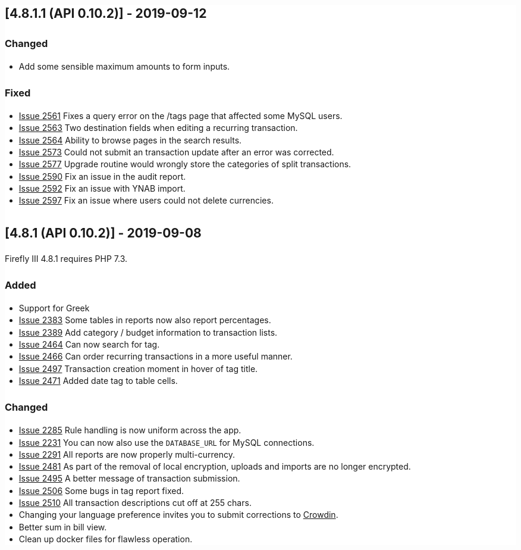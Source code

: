 ## [4.8.1.1 (API 0.10.2)] - 2019-09-12

### Changed
- Add some sensible maximum amounts to form inputs.

### Fixed
- [Issue 2561](https://github.com/firefly-iii/firefly-iii/issues/2561) Fixes a query error on the /tags page that affected some MySQL users.
- [Issue 2563](https://github.com/firefly-iii/firefly-iii/issues/2563) Two destination fields when editing a recurring transaction.
- [Issue 2564](https://github.com/firefly-iii/firefly-iii/issues/2564) Ability to browse pages in the search results.
- [Issue 2573](https://github.com/firefly-iii/firefly-iii/issues/2573) Could not submit an transaction update after an error was corrected.
- [Issue 2577](https://github.com/firefly-iii/firefly-iii/issues/2577) Upgrade routine would wrongly store the categories of split transactions.
- [Issue 2590](https://github.com/firefly-iii/firefly-iii/issues/2590) Fix an issue in the audit report.
- [Issue 2592](https://github.com/firefly-iii/firefly-iii/issues/2592) Fix an issue with YNAB import.
- [Issue 2597](https://github.com/firefly-iii/firefly-iii/issues/2597) Fix an issue where users could not delete currencies.

## [4.8.1 (API 0.10.2)] - 2019-09-08

Firefly III 4.8.1 requires PHP 7.3.

### Added
- Support for Greek
- [Issue 2383](https://github.com/firefly-iii/firefly-iii/issues/2383) Some tables in reports now also report percentages.
- [Issue 2389](https://github.com/firefly-iii/firefly-iii/issues/2389) Add category / budget information to transaction lists.
- [Issue 2464](https://github.com/firefly-iii/firefly-iii/issues/2464) Can now search for tag.
- [Issue 2466](https://github.com/firefly-iii/firefly-iii/issues/2466) Can order recurring transactions in a more useful manner.
- [Issue 2497](https://github.com/firefly-iii/firefly-iii/issues/2497) Transaction creation moment in hover of tag title.
- [Issue 2471](https://github.com/firefly-iii/firefly-iii/issues/2471) Added date tag to table cells.

### Changed
- [Issue 2285](https://github.com/firefly-iii/firefly-iii/issues/2285) Rule handling is now uniform across the app.
- [Issue 2231](https://github.com/firefly-iii/firefly-iii/issues/2231) You can now also use the `DATABASE_URL` for MySQL connections.
- [Issue 2291](https://github.com/firefly-iii/firefly-iii/issues/2291) All reports are now properly multi-currency.
- [Issue 2481](https://github.com/firefly-iii/firefly-iii/issues/2481) As part of the removal of local encryption, uploads and imports are no longer encrypted.
- [Issue 2495](https://github.com/firefly-iii/firefly-iii/issues/2495) A better message of transaction submission.
- [Issue 2506](https://github.com/firefly-iii/firefly-iii/issues/2506) Some bugs in tag report fixed.
- [Issue 2510](https://github.com/firefly-iii/firefly-iii/issues/2510) All transaction descriptions cut off at 255 chars.
- Changing your language preference invites you to submit corrections to [Crowdin](https://crowdin.com/project/firefly-iii).
- Better sum in bill view.
- Clean up docker files for flawless operation.
